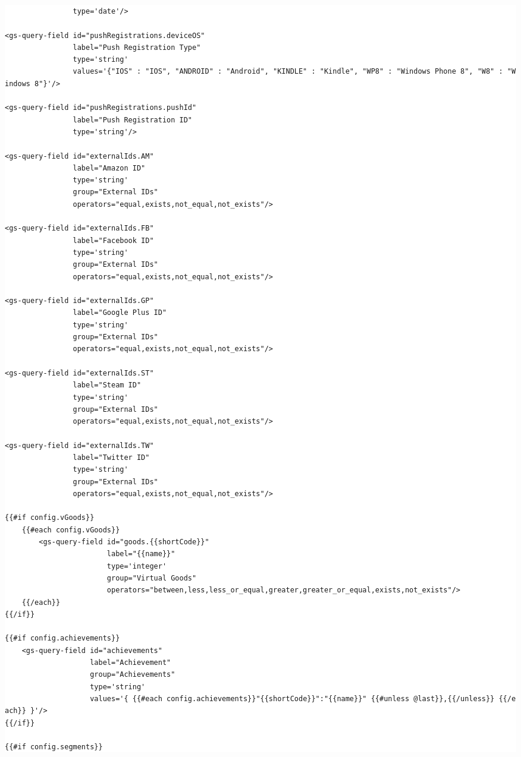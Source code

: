 ```
                type='date'/>

<gs-query-field id="pushRegistrations.deviceOS"
                label="Push Registration Type"
                type='string'
                values='{"IOS" : "IOS", "ANDROID" : "Android", "KINDLE" : "Kindle", "WP8" : "Windows Phone 8", "W8" : "Windows 8"}'/>

<gs-query-field id="pushRegistrations.pushId"
                label="Push Registration ID"
                type='string'/>

<gs-query-field id="externalIds.AM"
                label="Amazon ID"
                type='string'
                group="External IDs"
                operators="equal,exists,not_equal,not_exists"/>

<gs-query-field id="externalIds.FB"
                label="Facebook ID"
                type='string'
                group="External IDs"
                operators="equal,exists,not_equal,not_exists"/>

<gs-query-field id="externalIds.GP"
                label="Google Plus ID"
                type='string'
                group="External IDs"
                operators="equal,exists,not_equal,not_exists"/>

<gs-query-field id="externalIds.ST"
                label="Steam ID"
                type='string'
                group="External IDs"
                operators="equal,exists,not_equal,not_exists"/>

<gs-query-field id="externalIds.TW"
                label="Twitter ID"
                type='string'
                group="External IDs"
                operators="equal,exists,not_equal,not_exists"/>

{{#if config.vGoods}}
    {{#each config.vGoods}}
        <gs-query-field id="goods.{{shortCode}}"
                        label="{{name}}"
                        type='integer'
                        group="Virtual Goods"
                        operators="between,less,less_or_equal,greater,greater_or_equal,exists,not_exists"/>
    {{/each}}
{{/if}}

{{#if config.achievements}}
    <gs-query-field id="achievements"
                    label="Achievement"
                    group="Achievements"
                    type='string'
                    values='{ {{#each config.achievements}}"{{shortCode}}":"{{name}}" {{#unless @last}},{{/unless}} {{/each}} }'/>
{{/if}}

{{#if config.segments}}
```